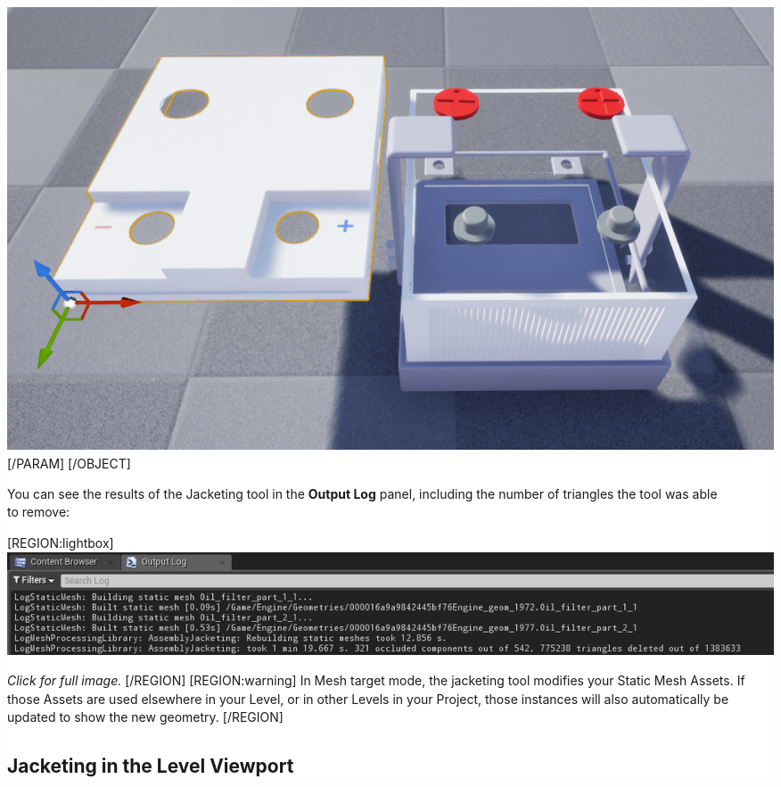  ![After jacketing](Images/jacketing-mesh-after.png) 
 [/PARAM]
[/OBJECT]

You can see the results of the Jacketing tool in the **Output Log** panel, including the number of triangles the tool was able to remove:

[REGION:lightbox]
[![Jacketing results](Images/jacketing-results.png "Jacketing results")](Images/jacketing-results.png)

*Click for full image.*
[/REGION]
[REGION:warning]
In Mesh target mode, the jacketing tool modifies your Static Mesh Assets. If those Assets are used elsewhere in your Level, or in other Levels in your Project, those instances will also automatically be updated to show the new geometry.
[/REGION]

## Jacketing in the Level Viewport
